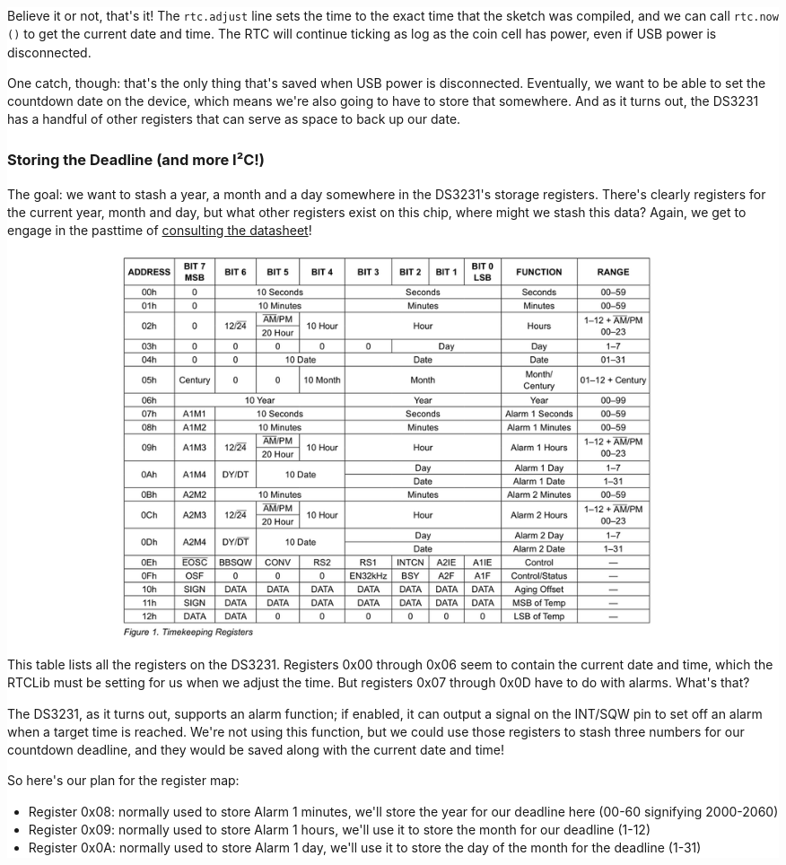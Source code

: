 Believe it or not, that's it! The `rtc.adjust` line sets the time to the exact time that the sketch was compiled, and we can call `rtc.now()` to get the current date and time. The RTC will continue ticking as log as the coin cell has power, even if USB power is disconnected.

One catch, though: that's the only thing that's saved when USB power is disconnected. Eventually, we want to be able to set the countdown date on the device, which means we're also going to have to store that somewhere. And as it turns out, the DS3231 has a handful of other registers that can serve as space to back up our date. 

### Storing the Deadline (and more I²C!)

The goal: we want to stash a year, a month and a day somewhere in the DS3231's storage registers. There's clearly registers for the current year, month and day, but what other registers exist on this chip, where might we stash this data? Again, we get to engage in the pasttime of [consulting the datasheet](https://datasheets.maximintegrated.com/en/ds/DS3231.pdf)! 

![Alt text](/assets/images/posts/2020-02-27-programming-ds3231-datasheet.png)

This table lists all the registers on the DS3231. Registers 0x00 through 0x06 seem to contain the current date and time, which the RTCLib must be setting for us when we adjust the time. But registers 0x07 through 0x0D have to do with alarms. What's that? 

The DS3231, as it turns out, supports an alarm function; if enabled, it can output a signal on the INT/SQW pin to set off an alarm when a target time is reached. We're not using this function, but we could use those registers to stash three numbers for our countdown deadline, and they would be saved along with the current date and time! 

So here's our plan for the register map: 

* Register 0x08: normally used to store Alarm 1 minutes, we'll store the year for our deadline here (00-60 signifying 2000-2060)
* Register 0x09: normally used to store Alarm 1 hours, we'll use it to store the month for our deadline (1-12)
* Register 0x0A: normally used to store Alarm 1 day, we'll use it to store the day of the month for the deadline (1-31)
